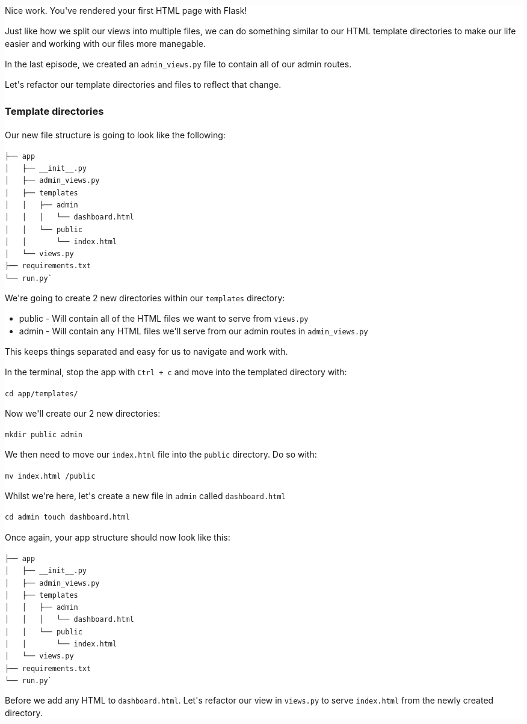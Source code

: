 Nice work. You've rendered your first HTML page with Flask!

Just like how we split our views into multiple files, we can do something similar to our HTML template directories to make our life easier and working with our files more manegable.

In the last episode, we created an  `admin_views.py`  file to contain all of our admin routes.

Let's refactor our template directories and files to reflect that change.

### Template directories

Our new file structure is going to look like the following:

```
├── app
│   ├── __init__.py
│   ├── admin_views.py
│   ├── templates
│   │   ├── admin
│   │   │   └── dashboard.html
│   │   └── public
│   │       └── index.html
│   └── views.py
├── requirements.txt
└── run.py` 
```
We're going to create 2 new directories within our  `templates`  directory:

-   public - Will contain all of the HTML files we want to serve from  `views.py`
-   admin - Will contain any HTML files we'll serve from our admin routes in  `admin_views.py`

This keeps things separated and easy for us to navigate and work with.

In the terminal, stop the app with  `Ctrl + c`  and move into the templated directory with:

`cd app/templates/` 

Now we'll create our 2 new directories:

`mkdir public admin` 

We then need to move our  `index.html`  file into the  `public`  directory. Do so with:

`mv index.html /public` 

Whilst we're here, let's create a new file in  `admin`  called  `dashboard.html`

`cd admin
touch dashboard.html` 

Once again, your app structure should now look like this:

```
├── app
│   ├── __init__.py
│   ├── admin_views.py
│   ├── templates
│   │   ├── admin
│   │   │   └── dashboard.html
│   │   └── public
│   │       └── index.html
│   └── views.py
├── requirements.txt
└── run.py` 
```
Before we add any HTML to  `dashboard.html`. Let's refactor our view in  `views.py`  to serve  `index.html`  from the newly created directory.
